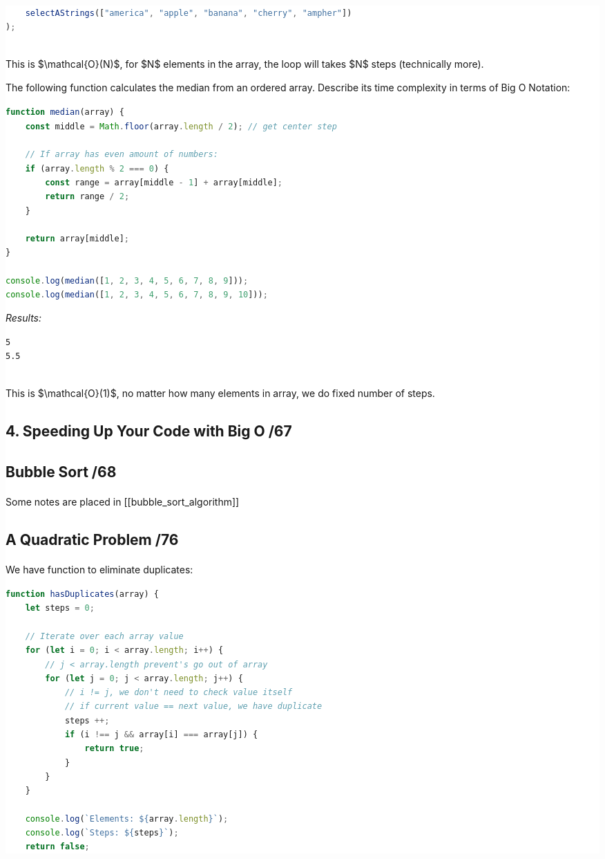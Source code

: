 ```js
    selectAStrings(["america", "apple", "banana", "cherry", "ampher"])
);
```
<br class="f">
This is $\mathcal{O}(N)$, for $N$ elements in the array, the loop will takes
$N$ steps (technically more). 

The following function calculates the median from an ordered array.
Describe its time complexity in terms of Big O Notation:
```js
function median(array) {
    const middle = Math.floor(array.length / 2); // get center step

    // If array has even amount of numbers:
    if (array.length % 2 === 0) {
        const range = array[middle - 1] + array[middle];
        return range / 2;
    }

    return array[middle];
}

console.log(median([1, 2, 3, 4, 5, 6, 7, 8, 9]));
console.log(median([1, 2, 3, 4, 5, 6, 7, 8, 9, 10]));
```
*Results:*
```
5
5.5
```
<br class="f">
This is $\mathcal{O}(1)$, no matter how many elements in array, we do fixed
number of steps. 


## 4. Speeding Up Your Code with Big O /67

## Bubble Sort /68

Some notes are placed in [[bubble_sort_algorithm]]

## A Quadratic Problem /76

We have function to eliminate duplicates:
```js
function hasDuplicates(array) {
    let steps = 0;

    // Iterate over each array value
    for (let i = 0; i < array.length; i++) {
        // j < array.length prevent's go out of array
        for (let j = 0; j < array.length; j++) {
            // i != j, we don't need to check value itself
            // if current value == next value, we have duplicate
            steps ++;
            if (i !== j && array[i] === array[j]) {
                return true;
            }
        }
    }

    console.log(`Elements: ${array.length}`);
    console.log(`Steps: ${steps}`);
    return false;
```